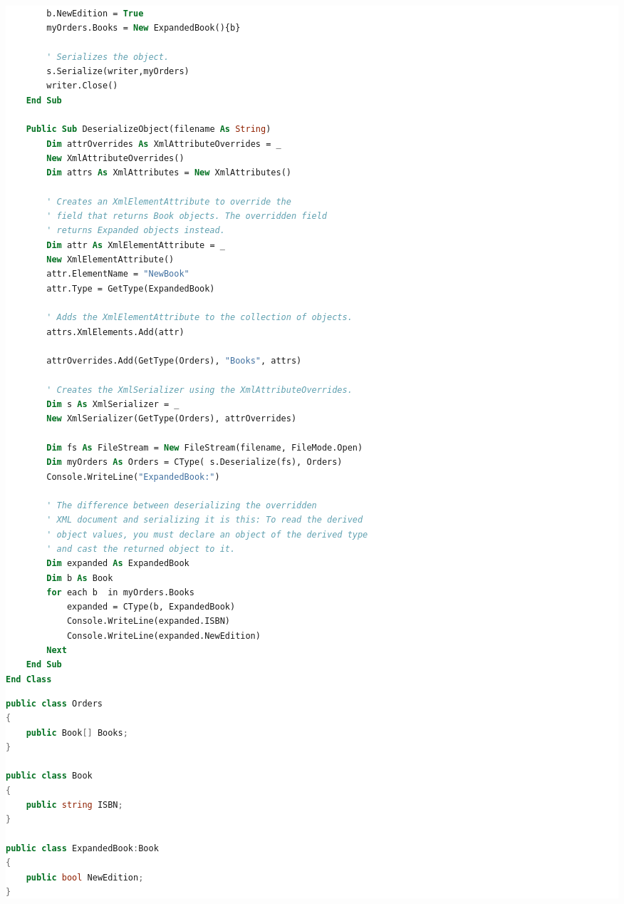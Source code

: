 ```vb  
        b.NewEdition = True  
        myOrders.Books = New ExpandedBook(){b}  
  
        ' Serializes the object.  
        s.Serialize(writer,myOrders)  
        writer.Close()  
    End Sub  
  
    Public Sub DeserializeObject(filename As String)  
        Dim attrOverrides As XmlAttributeOverrides = _  
        New XmlAttributeOverrides()  
        Dim attrs As XmlAttributes = New XmlAttributes()  
  
        ' Creates an XmlElementAttribute to override the
        ' field that returns Book objects. The overridden field  
        ' returns Expanded objects instead.
        Dim attr As XmlElementAttribute = _  
        New XmlElementAttribute()  
        attr.ElementName = "NewBook"  
        attr.Type = GetType(ExpandedBook)  
  
        ' Adds the XmlElementAttribute to the collection of objects.  
        attrs.XmlElements.Add(attr)  
  
        attrOverrides.Add(GetType(Orders), "Books", attrs)  
  
        ' Creates the XmlSerializer using the XmlAttributeOverrides.  
        Dim s As XmlSerializer = _  
        New XmlSerializer(GetType(Orders), attrOverrides)  
  
        Dim fs As FileStream = New FileStream(filename, FileMode.Open)  
        Dim myOrders As Orders = CType( s.Deserialize(fs), Orders)  
        Console.WriteLine("ExpandedBook:")  
  
        ' The difference between deserializing the overridden
        ' XML document and serializing it is this: To read the derived
        ' object values, you must declare an object of the derived type
        ' and cast the returned object to it.
        Dim expanded As ExpandedBook
        Dim b As Book  
        for each b  in myOrders.Books  
            expanded = CType(b, ExpandedBook)  
            Console.WriteLine(expanded.ISBN)  
            Console.WriteLine(expanded.NewEdition)  
        Next  
    End Sub  
End Class  
```  
  
```csharp  
public class Orders  
{  
    public Book[] Books;  
}
  
public class Book  
{  
    public string ISBN;  
}  
  
public class ExpandedBook:Book  
{  
    public bool NewEdition;  
}  
```